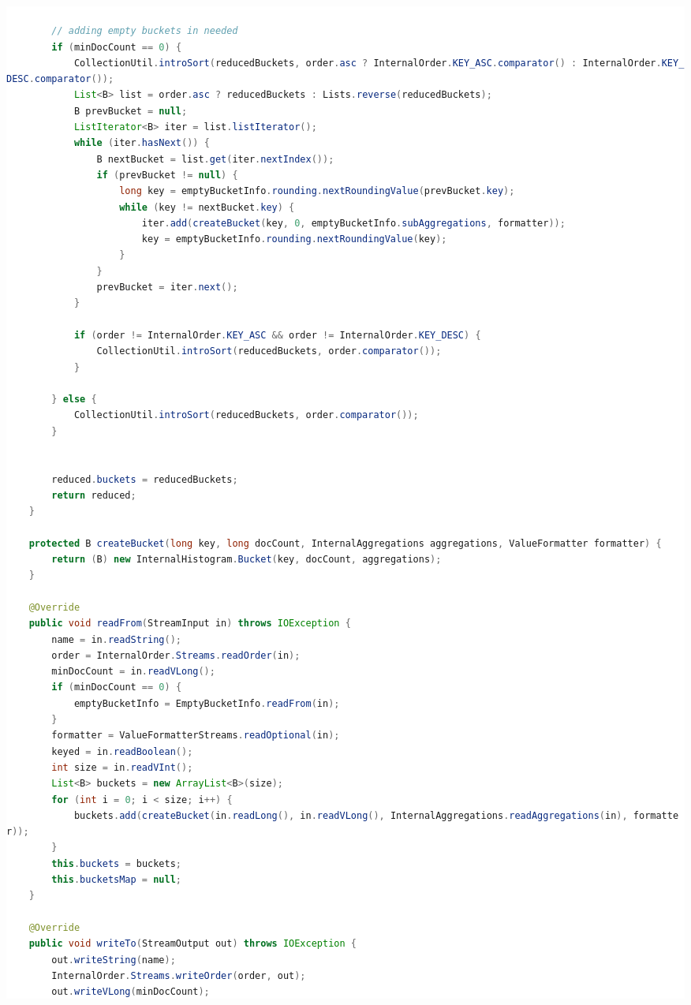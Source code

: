 ```java

        // adding empty buckets in needed
        if (minDocCount == 0) {
            CollectionUtil.introSort(reducedBuckets, order.asc ? InternalOrder.KEY_ASC.comparator() : InternalOrder.KEY_DESC.comparator());
            List<B> list = order.asc ? reducedBuckets : Lists.reverse(reducedBuckets);
            B prevBucket = null;
            ListIterator<B> iter = list.listIterator();
            while (iter.hasNext()) {
                B nextBucket = list.get(iter.nextIndex());
                if (prevBucket != null) {
                    long key = emptyBucketInfo.rounding.nextRoundingValue(prevBucket.key);
                    while (key != nextBucket.key) {
                        iter.add(createBucket(key, 0, emptyBucketInfo.subAggregations, formatter));
                        key = emptyBucketInfo.rounding.nextRoundingValue(key);
                    }
                }
                prevBucket = iter.next();
            }

            if (order != InternalOrder.KEY_ASC && order != InternalOrder.KEY_DESC) {
                CollectionUtil.introSort(reducedBuckets, order.comparator());
            }

        } else {
            CollectionUtil.introSort(reducedBuckets, order.comparator());
        }


        reduced.buckets = reducedBuckets;
        return reduced;
    }

    protected B createBucket(long key, long docCount, InternalAggregations aggregations, ValueFormatter formatter) {
        return (B) new InternalHistogram.Bucket(key, docCount, aggregations);
    }

    @Override
    public void readFrom(StreamInput in) throws IOException {
        name = in.readString();
        order = InternalOrder.Streams.readOrder(in);
        minDocCount = in.readVLong();
        if (minDocCount == 0) {
            emptyBucketInfo = EmptyBucketInfo.readFrom(in);
        }
        formatter = ValueFormatterStreams.readOptional(in);
        keyed = in.readBoolean();
        int size = in.readVInt();
        List<B> buckets = new ArrayList<B>(size);
        for (int i = 0; i < size; i++) {
            buckets.add(createBucket(in.readLong(), in.readVLong(), InternalAggregations.readAggregations(in), formatter));
        }
        this.buckets = buckets;
        this.bucketsMap = null;
    }

    @Override
    public void writeTo(StreamOutput out) throws IOException {
        out.writeString(name);
        InternalOrder.Streams.writeOrder(order, out);
        out.writeVLong(minDocCount);
```